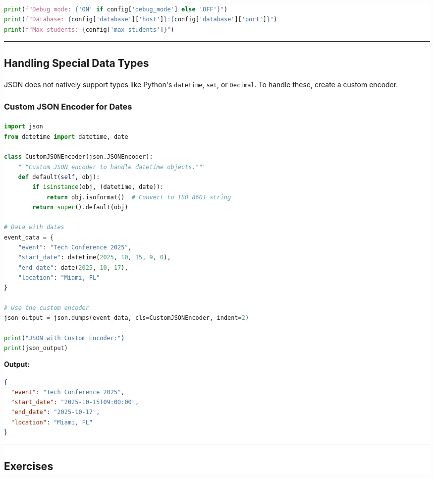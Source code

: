 ```python
print(f"Debug mode: {'ON' if config['debug_mode'] else 'OFF'}")
print(f"Database: {config['database']['host']}:{config['database']['port']}")
print(f"Max students: {config['max_students']}")
```

---

## Handling Special Data Types

JSON does not natively support types like Python's `datetime`, `set`, or `Decimal`. To handle these, create a custom encoder.

### Custom JSON Encoder for Dates

```python
import json
from datetime import datetime, date

class CustomJSONEncoder(json.JSONEncoder):
    """Custom JSON encoder to handle datetime objects."""
    def default(self, obj):
        if isinstance(obj, (datetime, date)):
            return obj.isoformat()  # Convert to ISO 8601 string
        return super().default(obj)

# Data with dates
event_data = {
    "event": "Tech Conference 2025",
    "start_date": datetime(2025, 10, 15, 9, 0),
    "end_date": date(2025, 10, 17),
    "location": "Miami, FL"
}

# Use the custom encoder
json_output = json.dumps(event_data, cls=CustomJSONEncoder, indent=2)

print("JSON with Custom Encoder:")
print(json_output)
```

**Output:**
```json
{
  "event": "Tech Conference 2025",
  "start_date": "2025-10-15T09:00:00",
  "end_date": "2025-10-17",
  "location": "Miami, FL"
}
```

---

## Exercises
